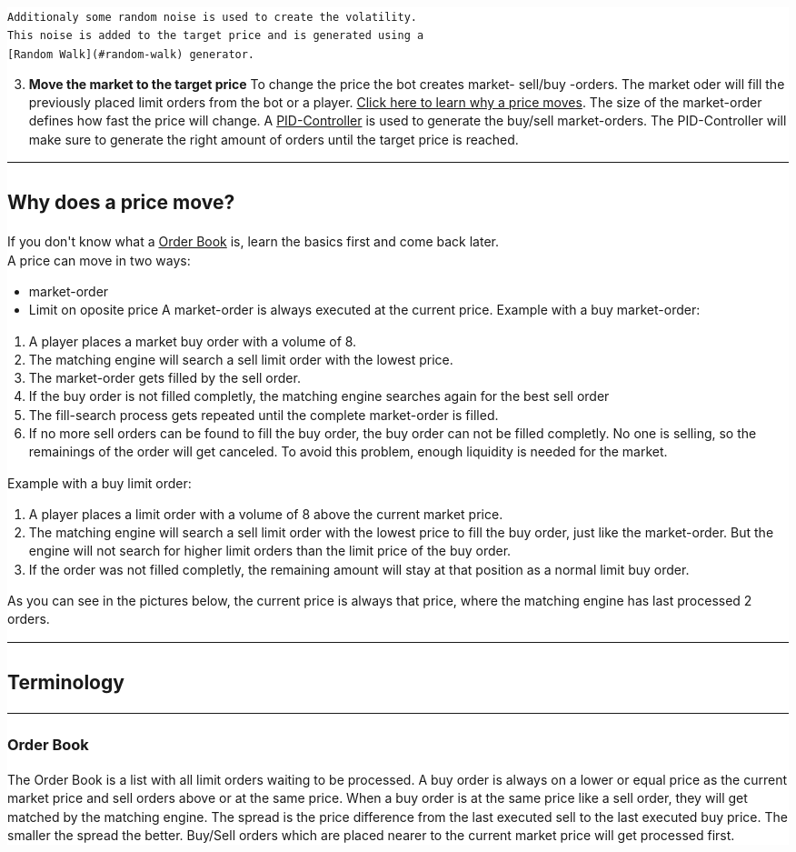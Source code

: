 
    Additionaly some random noise is used to create the volatility.
    This noise is added to the target price and is generated using a 
    [Random Walk](#random-walk) generator.

3) **Move the market to the target price**
    To change the price the bot creates market- sell/buy -orders. 
    The market oder will fill the previously placed limit orders from the bot or a player.
    [Click here to learn why a price moves](#why-does-a-price-move).
    The size of the market-order defines how fast the price will change.
    A [PID-Controller](#pid-controller) is used to generate the buy/sell market-orders.
    The PID-Controller will make sure to generate the right amount of orders until the 
    target price is reached.


---

## Why does a price move?
If you don't know what a [Order Book](#order-book) is, learn the basics first and come back later.<br>
A price can move in two ways:
* market-order 
* Limit on oposite price
A market-order is always executed at the current price. 
Example with a buy market-order:
1) A player places a market buy order with a volume of 8.
2) The matching engine will search a sell limit order with the lowest price.
3) The market-order gets filled by the sell order. 
4) If the buy order is not filled completly, the matching engine searches again for the best sell order
5) The fill-search process gets repeated until the complete market-order is filled.
6) If no more sell orders can be found to fill the buy order, the buy order can not be filled completly. No one is selling, so the remainings of the order will get canceled. To avoid this problem, enough liquidity is needed for the market.

Example with a buy limit order:
1) A player places a limit order with a volume of 8 above the current market price.
2) The matching engine will search a sell limit order with the lowest price to fill the buy order, just like the market-order. But the engine will not search for higher limit orders than the limit price of the buy order.
3) If the order was not filled completly, the remaining amount will stay at that position as a normal limit buy order.

As you can see in the pictures below, the current price is always that price, where the matching engine has last processed 2 orders.

---
## Terminology
---
### Order Book
The Order Book is a list with all limit orders waiting to be processed. A buy order is always on a lower or equal price as the current market price and sell orders above or at the same price.
When a buy order is at the same price like a sell order, they will get matched by the matching engine.
The spread is the price difference from the last executed sell to the last executed buy price.
The smaller the spread the better.
Buy/Sell orders which are placed nearer to the current market price will get processed first.
